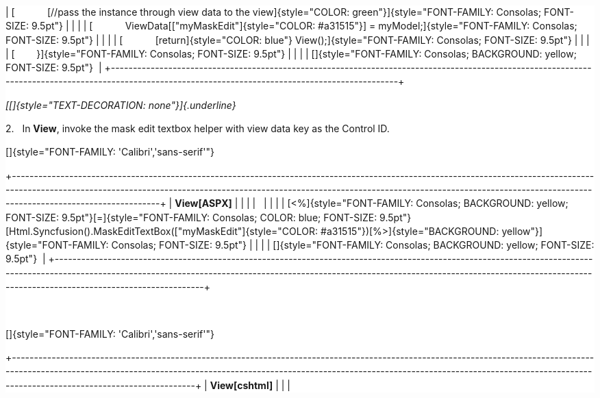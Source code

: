 | [            [//pass the instance through view data to the view]{style="COLOR: green"}]{style="FONT-FAMILY: Consolas; FONT-SIZE: 9.5pt"}                                                             |
|                                                                                                                                                                                                      |
| [            ViewData\[[\"myMaskEdit\"]{style="COLOR: #a31515"}\] = myModel;]{style="FONT-FAMILY: Consolas; FONT-SIZE: 9.5pt"}                                                                       |
|                                                                                                                                                                                                      |
| [            [return]{style="COLOR: blue"} View();]{style="FONT-FAMILY: Consolas; FONT-SIZE: 9.5pt"}                                                                                                 |
|                                                                                                                                                                                                      |
| [        }]{style="FONT-FAMILY: Consolas; FONT-SIZE: 9.5pt"}                                                                                                                                         |
|                                                                                                                                                                                                      |
| []{style="FONT-FAMILY: Consolas; BACKGROUND: yellow; FONT-SIZE: 9.5pt"}                                                                                                                              |
+------------------------------------------------------------------------------------------------------------------------------------------------------------------------------------------------------+

*[[]{style="TEXT-DECORATION: none"}]{.underline}* 

2.   In **View**, invoke the mask edit textbox helper with view data key as the Control ID.

[]{style="FONT-FAMILY: 'Calibri','sans-serif'"} 

+------------------------------------------------------------------------------------------------------------------------------------------------------------------------------------------------------------------------------------------------------------------------------------------------------------+
| **View\[ASPX\]**                                                                                                                                                                                                                                                                                           |
|                                                                                                                                                                                                                                                                                                            |
|                                                                                                                                                                                                                                                                                                            |
|                                                                                                                                                                                                                                                                                                            |
| [\<%]{style="FONT-FAMILY: Consolas; BACKGROUND: yellow; FONT-SIZE: 9.5pt"}[=]{style="FONT-FAMILY: Consolas; COLOR: blue; FONT-SIZE: 9.5pt"}[Html.Syncfusion().MaskEditTextBox([\"myMaskEdit\"]{style="COLOR: #a31515"})[%\>]{style="BACKGROUND: yellow"}]{style="FONT-FAMILY: Consolas; FONT-SIZE: 9.5pt"} |
|                                                                                                                                                                                                                                                                                                            |
| []{style="FONT-FAMILY: Consolas; BACKGROUND: yellow; FONT-SIZE: 9.5pt"}                                                                                                                                                                                                                                    |
+------------------------------------------------------------------------------------------------------------------------------------------------------------------------------------------------------------------------------------------------------------------------------------------------------------+

 

[]{style="FONT-FAMILY: 'Calibri','sans-serif'"} 

+--------------------------------------------------------------------------------------------------------------------------------------------------------------------------------------------------------------------------------------------------------------------------------------------------------------------+
| **View\[cshtml\]**                                                                                                                                                                                                                                                                                                 |
|                                                                                                                                                                                                                                                                                                                    |